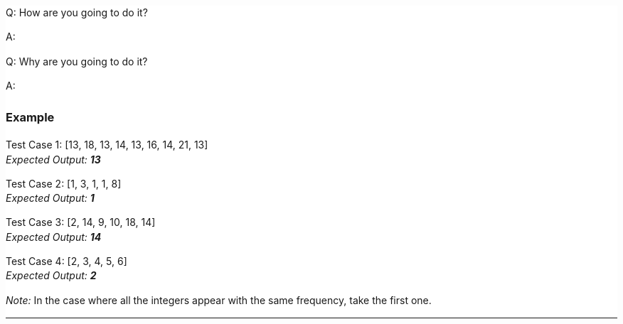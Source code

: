 Q: How are you going to do it? 

A: 

Q: Why are you going to do it? 

A: 

### Example
Test Case 1: [13, 18, 13, 14, 13, 16, 14, 21, 13]  
*Expected Output: **13***

Test Case 2: [1, 3, 1, 1, 8]  
*Expected Output: **1***

Test Case 3: [2, 14, 9, 10, 18, 14]  
*Expected Output: **14***

Test Case 4: [2, 3, 4, 5, 6]   
*Expected Output: **2*** 

*Note:* In the case where all the integers appear with the same frequency, take the first one.

<hr>
